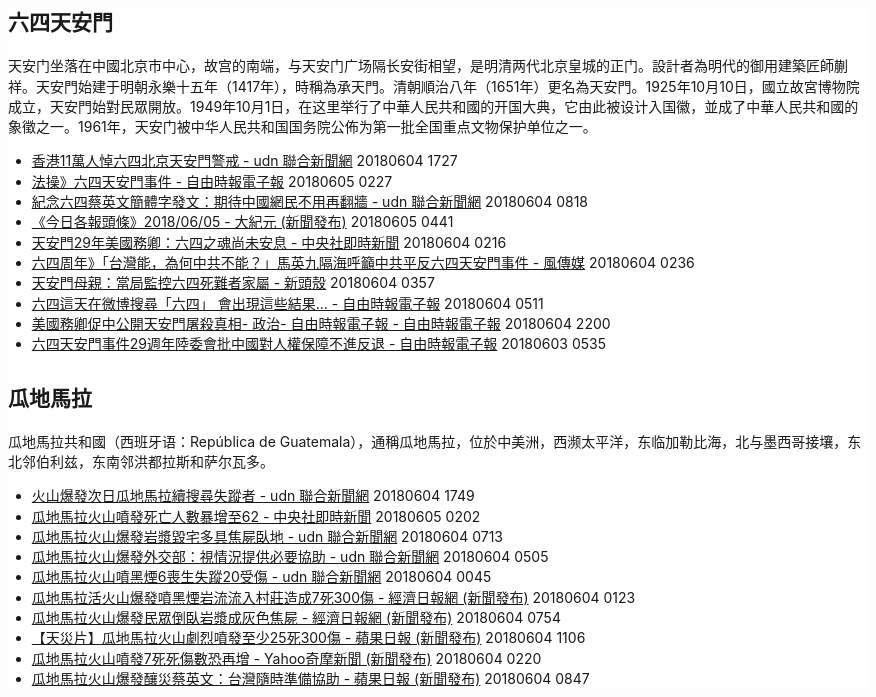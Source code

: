 ## 六四天安門

天安门坐落在中國北京市中心，故宫的南端，与天安门广场隔长安街相望，是明清两代北京皇城的正门。設計者為明代的御用建築匠師蒯祥。天安門始建于明朝永樂十五年（1417年），時稱為承天門。清朝順治八年（1651年）更名為天安門。1925年10月10日，國立故宮博物院成立，天安門始對民眾開放。1949年10月1日，在这里举行了中華人民共和國的开国大典，它由此被设计入国徽，並成了中華人民共和國的象徵之一。1961年，天安门被中华人民共和国国务院公佈为第一批全国重点文物保护单位之一。
- [香港11萬人悼六四北京天安門警戒 - udn 聯合新聞網](https://udn.com/news/story/7331/3180173 "香港11萬人悼六四北京天安門警戒 - udn 聯合新聞網") 20180604 1727
- [法操》六四天安門事件 - 自由時報電子報](http://talk.ltn.com.tw/article/breakingnews/2447935 "法操》六四天安門事件 - 自由時報電子報") 20180605 0227
- [紀念六四蔡英文簡體字發文：期待中國網民不用再翻牆 - udn 聯合新聞網](https://udn.com/news/story/6656/3179255 "紀念六四蔡英文簡體字發文：期待中國網民不用再翻牆 - udn 聯合新聞網") 20180604 0818
- [《今日各報頭條》2018/06/05 - 大紀元 (新聞發布)](http://www.epochtimes.com/b5/18/6/5/n10455762.htm "《今日各報頭條》2018/06/05 - 大紀元 (新聞發布)") 20180605 0441
- [天安門29年美國務卿：六四之魂尚未安息 - 中央社即時新聞](http://www.cna.com.tw/news/aopl/201806040035-1.aspx "天安門29年美國務卿：六四之魂尚未安息 - 中央社即時新聞") 20180604 0216
- [六四周年》「台灣能，為何中共不能？」馬英九隔海呼籲中共平反六四天安門事件 - 風傳媒](http://www.storm.mg/article/445044 "六四周年》「台灣能，為何中共不能？」馬英九隔海呼籲中共平反六四天安門事件 - 風傳媒") 20180604 0236
- [天安門母親：當局監控六四死難者家屬 - 新頭殼](http://newtalk.tw/news/view/2018-06-04/126674 "天安門母親：當局監控六四死難者家屬 - 新頭殼") 20180604 0357
- [六四這天在微博搜尋「六四」 會出現這些結果... - 自由時報電子報](http://news.ltn.com.tw/news/world/breakingnews/2447012 "六四這天在微博搜尋「六四」 會出現這些結果... - 自由時報電子報") 20180604 0511
- [美國務卿促中公開天安門屠殺真相- 政治- 自由時報電子報 - 自由時報電子報](http://news.ltn.com.tw/news/politics/paper/1206371 "美國務卿促中公開天安門屠殺真相- 政治- 自由時報電子報 - 自由時報電子報") 20180604 2200
- [六四天安門事件29週年陸委會批中國對人權保障不進反退 - 自由時報電子報](http://news.ltn.com.tw/news/politics/breakingnews/2446246 "六四天安門事件29週年陸委會批中國對人權保障不進反退 - 自由時報電子報") 20180603 0535

## 瓜地馬拉

瓜地馬拉共和國（西班牙语：República de Guatemala），通稱瓜地馬拉，位於中美洲，西濒太平洋，东临加勒比海，北与墨西哥接壤，东北邻伯利兹，东南邻洪都拉斯和萨尔瓦多。
- [火山爆發次日瓜地馬拉續搜尋失蹤者 - udn 聯合新聞網](https://udn.com/news/story/6809/3180287 "火山爆發次日瓜地馬拉續搜尋失蹤者 - udn 聯合新聞網") 20180604 1749
- [瓜地馬拉火山噴發死亡人數暴增至62 - 中央社即時新聞](http://www.cna.com.tw/news/aopl/201806050050-1.aspx "瓜地馬拉火山噴發死亡人數暴增至62 - 中央社即時新聞") 20180605 0202
- [瓜地馬拉火山爆發岩漿毀宅多具焦屍臥地 - udn 聯合新聞網](https://udn.com/news/story/6809/3178836 "瓜地馬拉火山爆發岩漿毀宅多具焦屍臥地 - udn 聯合新聞網") 20180604 0713
- [瓜地馬拉火山爆發外交部：視情況提供必要協助 - udn 聯合新聞網](https://udn.com/news/story/6656/3178858 "瓜地馬拉火山爆發外交部：視情況提供必要協助 - udn 聯合新聞網") 20180604 0505
- [瓜地馬拉火山噴黑煙6喪生失蹤20受傷 - udn 聯合新聞網](https://www.udn.com/news/story/6809/3178382 "瓜地馬拉火山噴黑煙6喪生失蹤20受傷 - udn 聯合新聞網") 20180604 0045
- [瓜地馬拉活火山爆發噴黑煙岩流流入村莊造成7死300傷 - 經濟日報網 (新聞發布)](https://money.udn.com/money/story/5641/3178448 "瓜地馬拉活火山爆發噴黑煙岩流流入村莊造成7死300傷 - 經濟日報網 (新聞發布)") 20180604 0123
- [瓜地馬拉火山爆發民眾倒臥岩漿成灰色焦屍 - 經濟日報網 (新聞發布)](https://money.udn.com/money/story/5641/3179197 "瓜地馬拉火山爆發民眾倒臥岩漿成灰色焦屍 - 經濟日報網 (新聞發布)") 20180604 0754
- [【天災片】瓜地馬拉火山劇烈噴發至少25死300傷 - 蘋果日報 (新聞發布)](https://tw.news.appledaily.com/international/realtime/20180604/1366577/ "【天災片】瓜地馬拉火山劇烈噴發至少25死300傷 - 蘋果日報 (新聞發布)") 20180604 1106
- [瓜地馬拉火山噴發7死死傷數恐再增 - Yahoo奇摩新聞 (新聞發布)](https://tw.news.yahoo.com/%E7%93%9C%E5%9C%B0%E9%A6%AC%E6%8B%89%E7%81%AB%E5%B1%B1%E7%88%86%E7%99%BC-6%E4%BA%BA%E5%A4%B1%E8%B9%A4%E6%81%90%E5%96%AA%E7%94%9F-232513579.html "瓜地馬拉火山噴發7死死傷數恐再增 - Yahoo奇摩新聞 (新聞發布)") 20180604 0220
- [瓜地馬拉火山爆發釀災蔡英文：台灣隨時準備協助 - 蘋果日報 (新聞發布)](https://tw.appledaily.com/new/realtime/20180604/1366958/ "瓜地馬拉火山爆發釀災蔡英文：台灣隨時準備協助 - 蘋果日報 (新聞發布)") 20180604 0847

